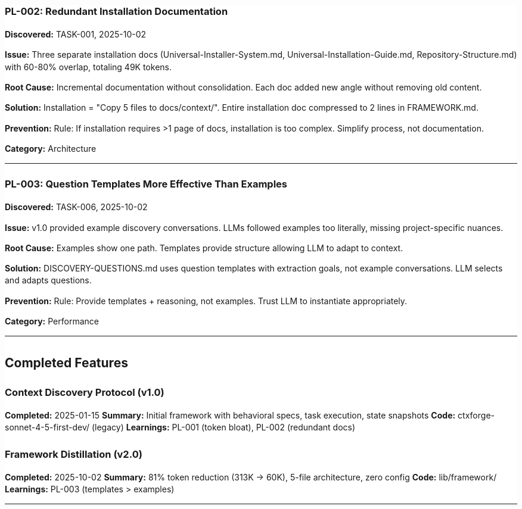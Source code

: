### PL-002: Redundant Installation Documentation

**Discovered:** TASK-001, 2025-10-02

**Issue:**
Three separate installation docs (Universal-Installer-System.md, Universal-Installation-Guide.md, Repository-Structure.md) with 60-80% overlap, totaling 49K tokens.

**Root Cause:**
Incremental documentation without consolidation. Each doc added new angle without removing old content.

**Solution:**
Installation = "Copy 5 files to docs/context/". Entire installation doc compressed to 2 lines in FRAMEWORK.md.

**Prevention:**
Rule: If installation requires >1 page of docs, installation is too complex. Simplify process, not documentation.

**Category:** Architecture

---

### PL-003: Question Templates More Effective Than Examples

**Discovered:** TASK-006, 2025-10-02

**Issue:**
v1.0 provided example discovery conversations. LLMs followed examples too literally, missing project-specific nuances.

**Root Cause:**
Examples show one path. Templates provide structure allowing LLM to adapt to context.

**Solution:**
DISCOVERY-QUESTIONS.md uses question templates with extraction goals, not example conversations. LLM selects and adapts questions.

**Prevention:**
Rule: Provide templates + reasoning, not examples. Trust LLM to instantiate appropriately.

**Category:** Performance

---

## Completed Features

### Context Discovery Protocol (v1.0)
**Completed:** 2025-01-15
**Summary:** Initial framework with behavioral specs, task execution, state snapshots
**Code:** ctxforge-sonnet-4-5-first-dev/ (legacy)
**Learnings:** PL-001 (token bloat), PL-002 (redundant docs)

### Framework Distillation (v2.0)
**Completed:** 2025-10-02
**Summary:** 81% token reduction (313K → 60K), 5-file architecture, zero config
**Code:** lib/framework/
**Learnings:** PL-003 (templates > examples)

---